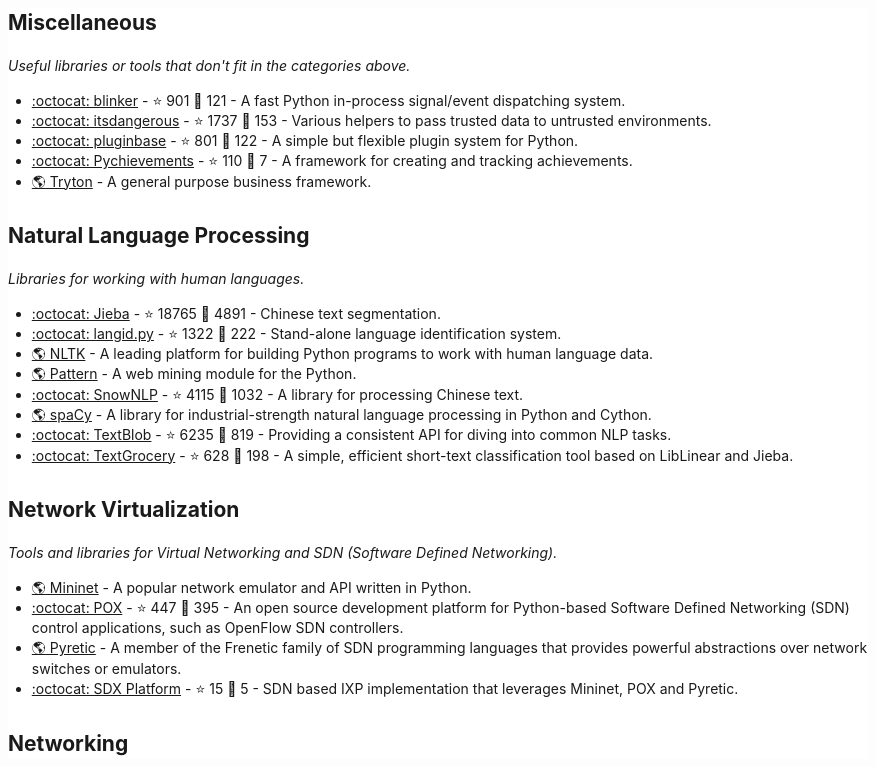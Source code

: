 ## Miscellaneous

*Useful libraries or tools that don't fit in the categories above.*

* [:octocat: blinker](https://github.com/jek/blinker) - :star: 901 :fork_and_knife: 121 - A fast Python in-process signal/event dispatching system.
* [:octocat: itsdangerous](https://github.com/pallets/itsdangerous) - :star: 1737 :fork_and_knife: 153 - Various helpers to pass trusted data to untrusted environments.
* [:octocat: pluginbase](https://github.com/mitsuhiko/pluginbase) - :star: 801 :fork_and_knife: 122 - A simple but flexible plugin system for Python.
* [:octocat: Pychievements](https://github.com/PacketPerception/pychievements) - :star: 110 :fork_and_knife: 7 - A framework for creating and tracking achievements.
* [:earth_americas: Tryton](http://www.tryton.org/) - A general purpose business framework.

## Natural Language Processing

*Libraries for working with human languages.*

* [:octocat: Jieba](https://github.com/fxsjy/jieba) - :star: 18765 :fork_and_knife: 4891 - Chinese text segmentation.
* [:octocat: langid.py](https://github.com/saffsd/langid.py) - :star: 1322 :fork_and_knife: 222 - Stand-alone language identification system.
* [:earth_americas: NLTK](http://www.nltk.org/) - A leading platform for building Python programs to work with human language data.
* [:earth_americas: Pattern](http://www.clips.ua.ac.be/pattern) - A web mining module for the Python.
* [:octocat: SnowNLP](https://github.com/isnowfy/snownlp) - :star: 4115 :fork_and_knife: 1032 - A library for processing Chinese text.
* [:earth_americas: spaCy](https://spacy.io/) - A library for industrial-strength natural language processing in Python and Cython.
* [:octocat: TextBlob](https://github.com/sloria/TextBlob) - :star: 6235 :fork_and_knife: 819 - Providing a consistent API for diving into common NLP tasks.
* [:octocat: TextGrocery](https://github.com/2shou/TextGrocery) - :star: 628 :fork_and_knife: 198 - A simple, efficient short-text classification tool based on LibLinear and Jieba.

## Network Virtualization

*Tools and libraries for Virtual Networking and SDN (Software Defined Networking).*

* [:earth_americas: Mininet](http://mininet.org/) - A popular network emulator and API written in Python.
* [:octocat: POX](https://github.com/noxrepo/pox) - :star: 447 :fork_and_knife: 395 - An open source development platform for Python-based Software Defined Networking (SDN) control applications, such as OpenFlow SDN controllers.
* [:earth_americas: Pyretic](http://frenetic-lang.org/pyretic/) - A member of the Frenetic family of SDN programming languages that provides powerful abstractions over network switches or emulators.
* [:octocat: SDX Platform](https://github.com/sdn-ixp/internet2award) - :star: 15 :fork_and_knife: 5 - SDN based IXP implementation that leverages Mininet, POX and Pyretic.

## Networking
